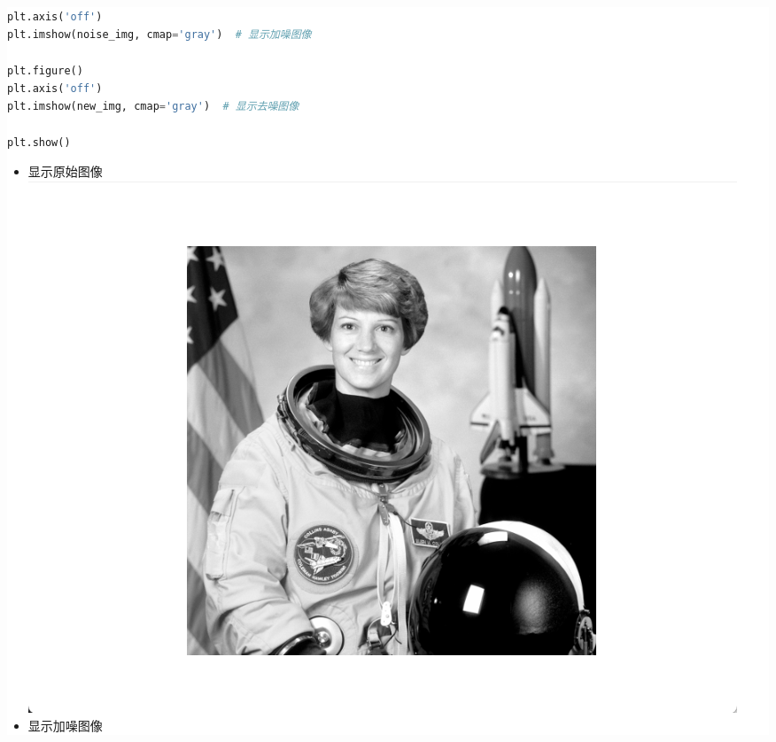 ```python
plt.axis('off')
plt.imshow(noise_img, cmap='gray')  # 显示加噪图像

plt.figure()
plt.axis('off')
plt.imshow(new_img, cmap='gray')  # 显示去噪图像

plt.show()


```

- 显示原始图像
  ![](../img/post/Digitalimageprocessing-Spatialfiltering/picture5.png)
- 显示加噪图像